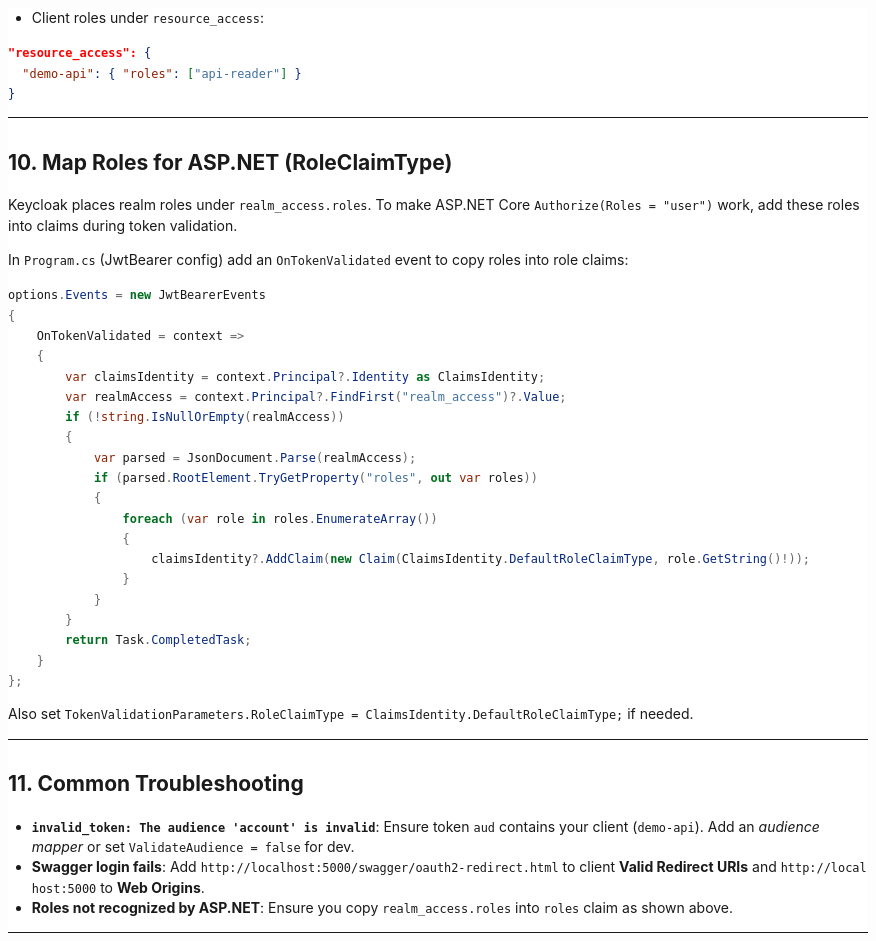 * Client roles under `resource_access`:

```json
"resource_access": {
  "demo-api": { "roles": ["api-reader"] }
}
```

---

## 10. Map Roles for ASP.NET (RoleClaimType)

Keycloak places realm roles under `realm_access.roles`. To make ASP.NET Core `Authorize(Roles = "user")` work, add these roles into claims during token validation.

In `Program.cs` (JwtBearer config) add an `OnTokenValidated` event to copy roles into role claims:

```csharp
options.Events = new JwtBearerEvents
{
    OnTokenValidated = context =>
    {
        var claimsIdentity = context.Principal?.Identity as ClaimsIdentity;
        var realmAccess = context.Principal?.FindFirst("realm_access")?.Value;
        if (!string.IsNullOrEmpty(realmAccess))
        {
            var parsed = JsonDocument.Parse(realmAccess);
            if (parsed.RootElement.TryGetProperty("roles", out var roles))
            {
                foreach (var role in roles.EnumerateArray())
                {
                    claimsIdentity?.AddClaim(new Claim(ClaimsIdentity.DefaultRoleClaimType, role.GetString()!));
                }
            }
        }
        return Task.CompletedTask;
    }
};
```

Also set `TokenValidationParameters.RoleClaimType = ClaimsIdentity.DefaultRoleClaimType;` if needed.

---

## 11. Common Troubleshooting

* **`invalid_token: The audience 'account' is invalid`**: Ensure token `aud` contains your client (`demo-api`). Add an *audience mapper* or set `ValidateAudience = false` for dev.
* **Swagger login fails**: Add `http://localhost:5000/swagger/oauth2-redirect.html` to client **Valid Redirect URIs** and `http://localhost:5000` to **Web Origins**.
* **Roles not recognized by ASP.NET**: Ensure you copy `realm_access.roles` into `roles` claim as shown above.

---